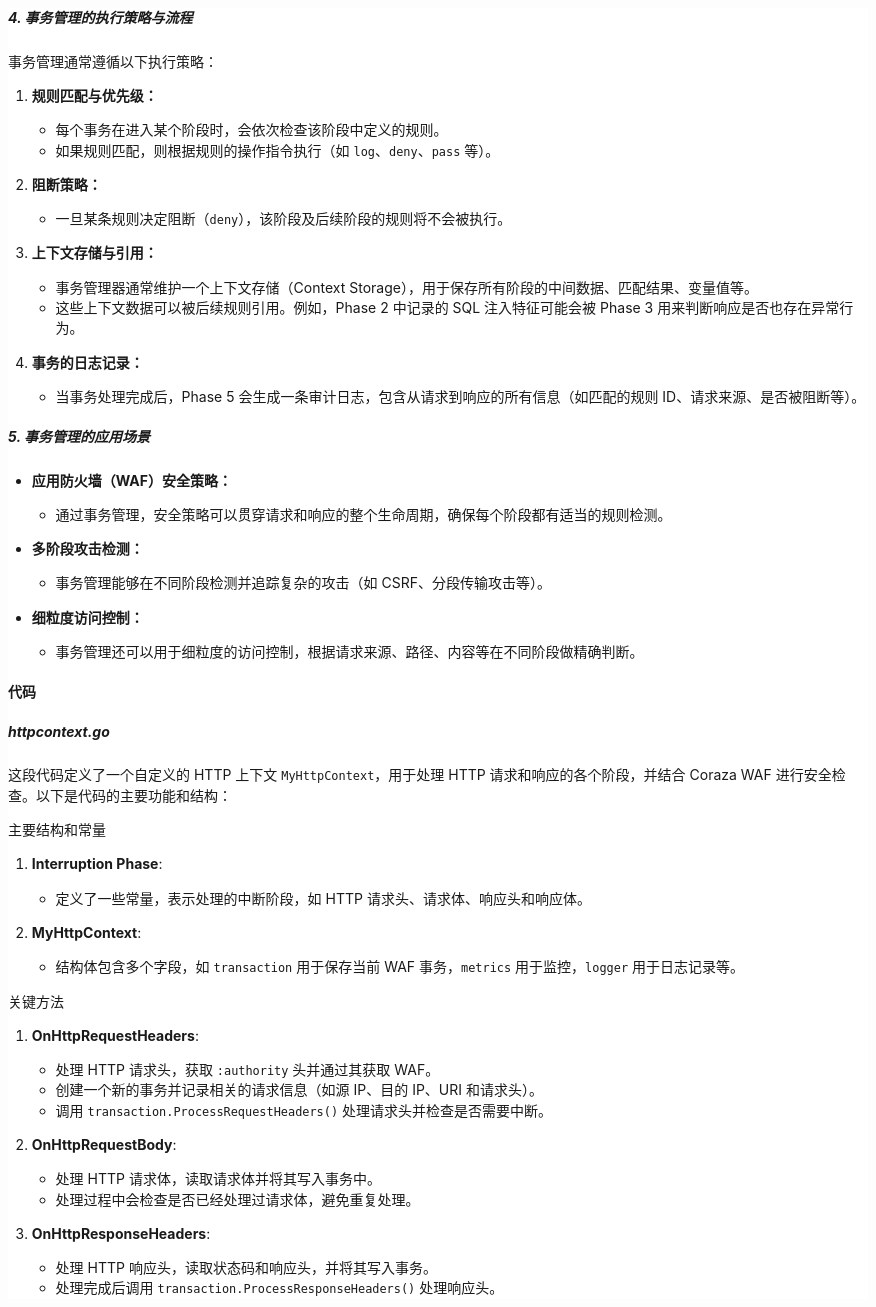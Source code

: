##### 4. **事务管理的执行策略与流程**
事务管理通常遵循以下执行策略：

1. **规则匹配与优先级：**
   - 每个事务在进入某个阶段时，会依次检查该阶段中定义的规则。
   - 如果规则匹配，则根据规则的操作指令执行（如 `log`、`deny`、`pass` 等）。

2. **阻断策略：**
   - 一旦某条规则决定阻断（`deny`），该阶段及后续阶段的规则将不会被执行。

3. **上下文存储与引用：**
   - 事务管理器通常维护一个上下文存储（Context Storage），用于保存所有阶段的中间数据、匹配结果、变量值等。
   - 这些上下文数据可以被后续规则引用。例如，Phase 2 中记录的 SQL 注入特征可能会被 Phase 3 用来判断响应是否也存在异常行为。

4. **事务的日志记录：**
   - 当事务处理完成后，Phase 5 会生成一条审计日志，包含从请求到响应的所有信息（如匹配的规则 ID、请求来源、是否被阻断等）。

##### 5. **事务管理的应用场景**
- **应用防火墙（WAF）安全策略：**
  - 通过事务管理，安全策略可以贯穿请求和响应的整个生命周期，确保每个阶段都有适当的规则检测。
  
- **多阶段攻击检测：**
  - 事务管理能够在不同阶段检测并追踪复杂的攻击（如 CSRF、分段传输攻击等）。

- **细粒度访问控制：**
  - 事务管理还可以用于细粒度的访问控制，根据请求来源、路径、内容等在不同阶段做精确判断。





#### 代码

##### httpcontext.go

这段代码定义了一个自定义的 HTTP 上下文 `MyHttpContext`，用于处理 HTTP 请求和响应的各个阶段，并结合 Coraza WAF 进行安全检查。以下是代码的主要功能和结构：

主要结构和常量

1. **Interruption Phase**:
   - 定义了一些常量，表示处理的中断阶段，如 HTTP 请求头、请求体、响应头和响应体。

2. **MyHttpContext**:
   - 结构体包含多个字段，如 `transaction` 用于保存当前 WAF 事务，`metrics` 用于监控，`logger` 用于日志记录等。

关键方法

1. **OnHttpRequestHeaders**:
   - 处理 HTTP 请求头，获取 `:authority` 头并通过其获取 WAF。
   - 创建一个新的事务并记录相关的请求信息（如源 IP、目的 IP、URI 和请求头）。
   - 调用 `transaction.ProcessRequestHeaders()` 处理请求头并检查是否需要中断。

2. **OnHttpRequestBody**:
   - 处理 HTTP 请求体，读取请求体并将其写入事务中。
   - 处理过程中会检查是否已经处理过请求体，避免重复处理。

3. **OnHttpResponseHeaders**:
   - 处理 HTTP 响应头，读取状态码和响应头，并将其写入事务。
   - 处理完成后调用 `transaction.ProcessResponseHeaders()` 处理响应头。
